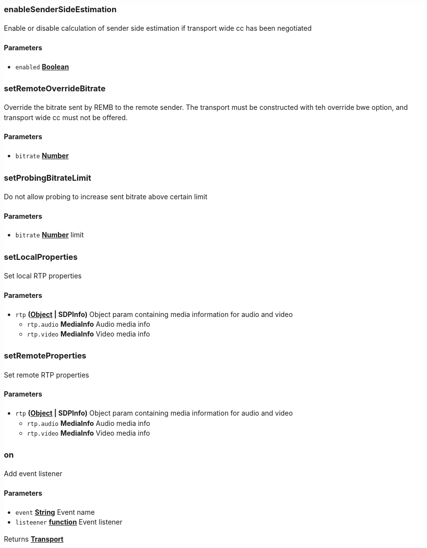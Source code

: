 ### enableSenderSideEstimation

Enable or disable calculation of sender side estimation if transport wide cc has been negotiated

#### Parameters

-   `enabled` **[Boolean][2]** 

### setRemoteOverrideBitrate

Override the bitrate sent by REMB to the remote sender. The transport must be constructed with teh override bwe option, and transport wide cc must not be offered.

#### Parameters

-   `bitrate` **[Number][5]** 

### setProbingBitrateLimit

Do not allow probing to increase sent bitrate above certain limit

#### Parameters

-   `bitrate` **[Number][5]** limit

### setLocalProperties

Set local RTP properties

#### Parameters

-   `rtp` **([Object][4] | SDPInfo)** Object param containing media information for audio and video
    -   `rtp.audio` **MediaInfo** Audio media info
    -   `rtp.video` **MediaInfo** Video media info

### setRemoteProperties

Set remote RTP properties

#### Parameters

-   `rtp` **([Object][4] | SDPInfo)** Object param containing media information for audio and video
    -   `rtp.audio` **MediaInfo** Audio media info
    -   `rtp.video` **MediaInfo** Video media info

### on

Add event listener

#### Parameters

-   `event` **[String][1]** Event name
-   `listeener` **[function][10]** Event listener

Returns **[Transport][9]** 


[1]: https://developer.mozilla.org/docs/Web/JavaScript/Reference/Global_Objects/String
[2]: https://developer.mozilla.org/docs/Web/JavaScript/Reference/Global_Objects/Boolean
[3]: #endpoint
[4]: https://developer.mozilla.org/docs/Web/JavaScript/Reference/Global_Objects/Object
[5]: https://developer.mozilla.org/docs/Web/JavaScript/Reference/Global_Objects/Number
[6]: #recorder
[7]: #player
[8]: #streamer
[9]: #transport
[10]: https://developer.mozilla.org/docs/Web/JavaScript/Reference/Statements/function
[11]: #sdpmanager
[12]: #incomingstream
[13]: #incomingstreamtrack
[14]: #activespeakerdetector
[15]: #recordertrack
[16]: #outgoingstream
[17]: #refresher
[18]: #streamersession
[19]: #transponder
[20]: https://developer.mozilla.org/docs/Web/JavaScript/Reference/Global_Objects/Date
[21]: https://developer.mozilla.org/docs/Web/JavaScript/Reference/Global_Objects/Array
[22]: https://developer.mozilla.org/docs/Web/JavaScript/Reference/Global_Objects/undefined
[23]: #outgoingstreamtrack
[24]: https://developer.mozilla.org/docs/Web/JavaScript/Reference/Global_Objects/Map
[25]: #incomingstreamtrackmirrored
[26]: #peerconnectionserver
[27]: #emulatedtransport